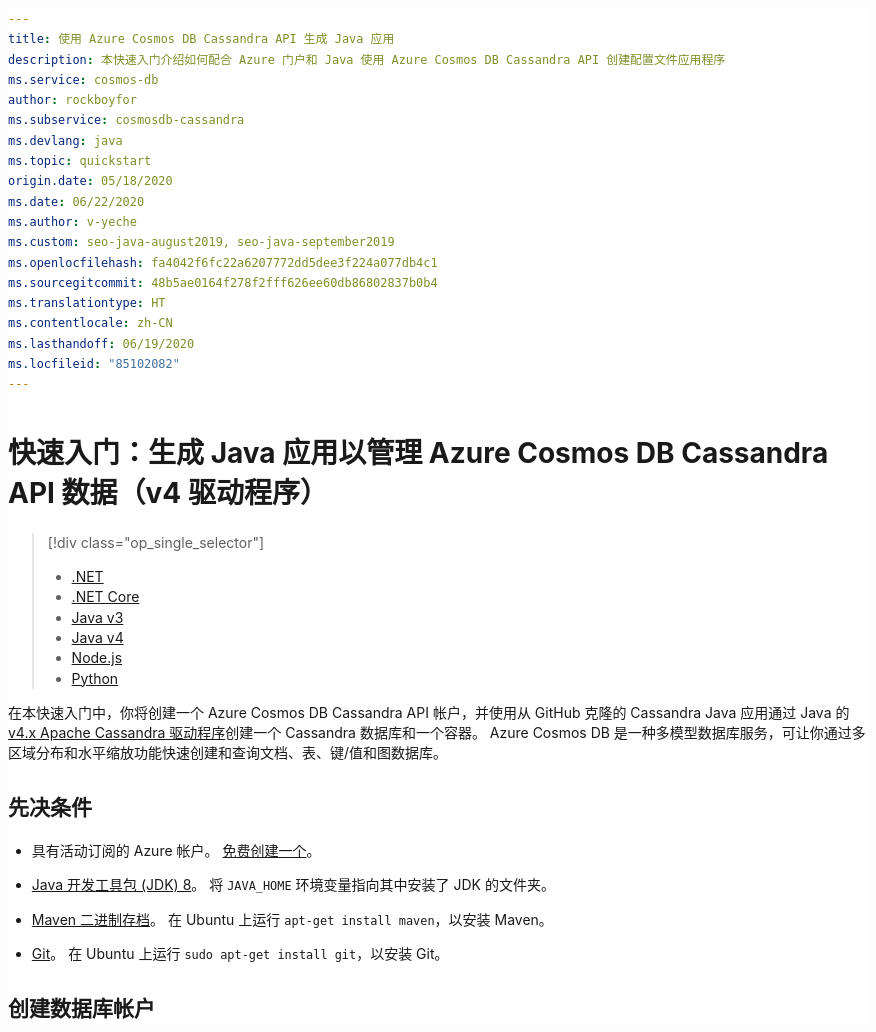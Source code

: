 ```yaml
---
title: 使用 Azure Cosmos DB Cassandra API 生成 Java 应用
description: 本快速入门介绍如何配合 Azure 门户和 Java 使用 Azure Cosmos DB Cassandra API 创建配置文件应用程序
ms.service: cosmos-db
author: rockboyfor
ms.subservice: cosmosdb-cassandra
ms.devlang: java
ms.topic: quickstart
origin.date: 05/18/2020
ms.date: 06/22/2020
ms.author: v-yeche
ms.custom: seo-java-august2019, seo-java-september2019
ms.openlocfilehash: fa4042f6fc22a6207772dd5dee3f224a077db4c1
ms.sourcegitcommit: 48b5ae0164f278f2fff626ee60db86802837b0b4
ms.translationtype: HT
ms.contentlocale: zh-CN
ms.lasthandoff: 06/19/2020
ms.locfileid: "85102082"
---
```


# <a name="quickstart-build-a-java-app-to-manage-azure-cosmos-db-cassandra-api-data-v4-driver"></a>快速入门：生成 Java 应用以管理 Azure Cosmos DB Cassandra API 数据（v4 驱动程序）

> [!div class="op_single_selector"]
> * [.NET](create-cassandra-dotnet.md)
> * [.NET Core](create-cassandra-dotnet-core.md)
> * [Java v3](create-cassandra-java.md)
> * [Java v4](create-cassandra-java-v4.md)
> * [Node.js](create-cassandra-nodejs.md)
> * [Python](create-cassandra-python.md)
> 

在本快速入门中，你将创建一个 Azure Cosmos DB Cassandra API 帐户，并使用从 GitHub 克隆的 Cassandra Java 应用通过 Java 的 [v4.x Apache Cassandra 驱动程序](https://github.com/datastax/java-driver/tree/4.x)创建一个 Cassandra 数据库和一个容器。 Azure Cosmos DB 是一种多模型数据库服务，可让你通过多区域分布和水平缩放功能快速创建和查询文档、表、键/值和图数据库。

## <a name="prerequisites"></a>先决条件

- 具有活动订阅的 Azure 帐户。 [免费创建一个](https://www.azure.cn/pricing/1rmb-trial/)。

    <!--Not Available on [try Azure Cosmos DB for free](https://www.azure.cn/try/cosmosdb/)-->
    
- [Java 开发工具包 (JDK) 8](https://www.azul.com/downloads/azure-only/zulu/?&version=java-8-lts&architecture=x86-64-bit&package=jdk)。 将 `JAVA_HOME` 环境变量指向其中安装了 JDK 的文件夹。
- [Maven 二进制存档](https://maven.apache.org/download.cgi)。 在 Ubuntu 上运行 `apt-get install maven`，以安装 Maven。
- [Git](https://www.git-scm.com/downloads)。 在 Ubuntu 上运行 `sudo apt-get install git`，以安装 Git。

## <a name="create-a-database-account"></a>创建数据库帐户
